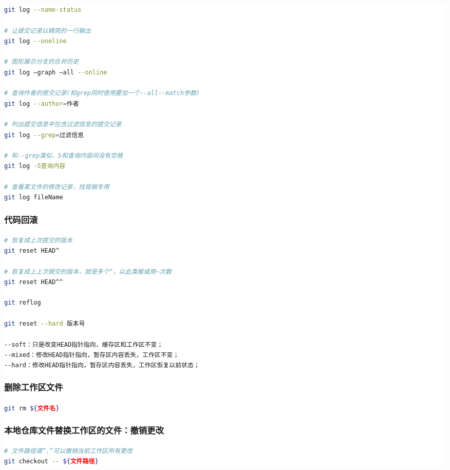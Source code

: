```bash
git log --name-status 

# 让提交记录以精简的一行输出
git log --oneline 

# 图形展示分支的合并历史
git log –graph –all --online 

# 查询作者的提交记录(和grep同时使用要加一个--all--match参数)
git log --author=作者  

# 列出提交信息中包含过滤信息的提交记录
git log --grep=过滤信息 

# 和--grep类似，S和查询内容间没有空格
git log -S查询内容 

# 查看某文件的修改记录，找背锅专用
git log fileName 
```



### 代码回滚

```bash
# 恢复成上次提交的版本
git reset HEAD^ 

# 恢复成上上次提交的版本，就是多个^，以此类推或用~次数
git reset HEAD^^ 

git reflog

git reset --hard 版本号

--soft：只是改变HEAD指针指向，缓存区和工作区不变；
--mixed：修改HEAD指针指向，暂存区内容丢失，工作区不变；
--hard：修改HEAD指针指向，暂存区内容丢失，工作区恢复以前状态；
```



### 删除工作区文件

```bash
git rm ${文件名}
```



### 本地仓库文件替换工作区的文件：撤销更改

```bash
# 文件路径填“.”可以撤销当前工作区所有更改
git checkout -- ${文件路径} 
```
